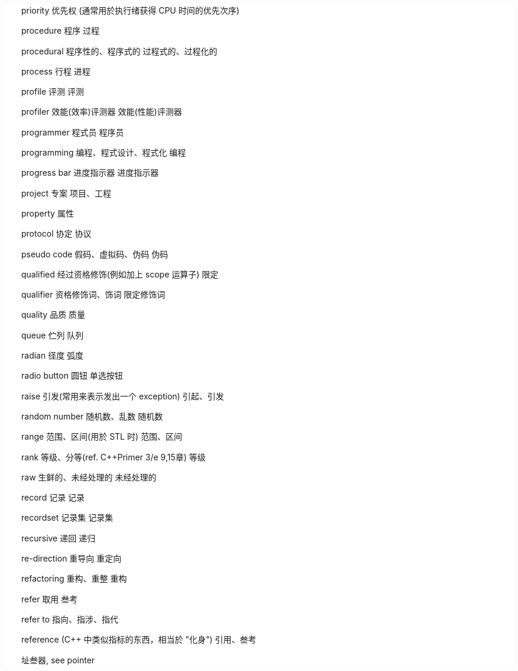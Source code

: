 　　priority 优先权 (通常用於执行绪获得 CPU 时间的优先次序)

　　procedure 程序 过程

　　procedural 程序性的、程序式的 过程式的、过程化的

　　process 行程 进程

　　profile 评测 评测

　　profiler 效能(效率)评测器 效能(性能)评测器

　　programmer 程式员 程序员

　　programming 编程、程式设计、程式化 编程

　　progress bar 进度指示器 进度指示器

　　project 专案 项目、工程

　　property 属性

　　protocol 协定 协议

　　pseudo code 假码、虚拟码、伪码 伪码

　　qualified 经过资格修饰(例如加上 scope 运算子) 限定

　　qualifier 资格修饰词、饰词 限定修饰词

　　quality 品质 质量

　　queue 伫列 队列

　　radian 径度 弧度

　　radio button 圆钮 单选按钮

　　raise 引发(常用来表示发出一个 exception) 引起、引发

　　random number 随机数、乱数 随机数

　　range 范围、区间(用於 STL 时) 范围、区间

　　rank 等级、分等(ref. C++Primer 3/e 9,15章) 等级

　　raw 生鲜的、未经处理的 未经处理的

　　record 记录 记录

　　recordset 记录集 记录集

　　recursive 递回 递归

　　re-direction 重导向 重定向

　　refactoring 重构、重整 重构

　　refer 取用 叁考

　　refer to 指向、指涉、指代

　　reference (C++ 中类似指标的东西，相当於 "化身") 引用、叁考

　　址叁器, see pointer
